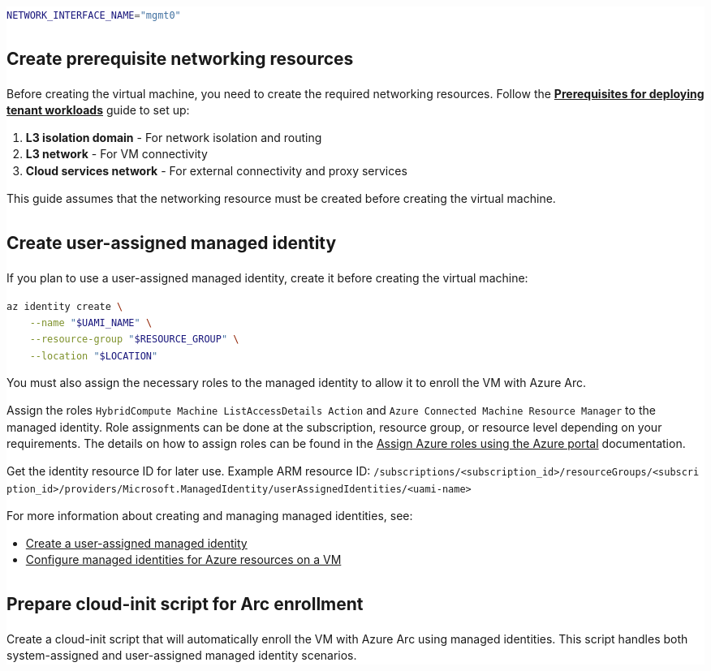 ```bash
NETWORK_INTERFACE_NAME="mgmt0"
```

## Create prerequisite networking resources

Before creating the virtual machine, you need to create the required networking resources.
Follow the **[Prerequisites for deploying tenant workloads](./quickstarts-tenant-workload-prerequisites.md)** guide to set up:

1. **L3 isolation domain** - For network isolation and routing
2. **L3 network** - For VM connectivity
3. **Cloud services network** - For external connectivity and proxy services

This guide assumes that the networking resource must be created before creating the virtual machine.

## Create user-assigned managed identity

If you plan to use a user-assigned managed identity, create it before creating the virtual machine:

```bash
az identity create \
    --name "$UAMI_NAME" \
    --resource-group "$RESOURCE_GROUP" \
    --location "$LOCATION"
```

You must also assign the necessary roles to the managed identity to allow it to enroll the VM with Azure Arc.

Assign the roles `HybridCompute Machine ListAccessDetails Action` and `Azure Connected Machine Resource Manager` to the managed identity.
Role assignments can be done at the subscription, resource group, or resource level depending on your requirements.
The details on how to assign roles can be found in the [Assign Azure roles using the Azure portal](/azure/role-based-access-control/role-assignments-portal) documentation.

Get the identity resource ID for later use.
Example ARM resource ID: `/subscriptions/<subscription_id>/resourceGroups/<subscription_id>/providers/Microsoft.ManagedIdentity/userAssignedIdentities/<uami-name>`

For more information about creating and managing managed identities, see:

- [Create a user-assigned managed identity](/entra/identity/managed-identities-azure-resources/how-manage-user-assigned-managed-identities)
- [Configure managed identities for Azure resources on a VM](/entra/identity/managed-identities-azure-resources/qs-configure-cli-windows-vm)

## Prepare cloud-init script for Arc enrollment

Create a cloud-init script that will automatically enroll the VM with Azure Arc using managed identities.
This script handles both system-assigned and user-assigned managed identity scenarios.
